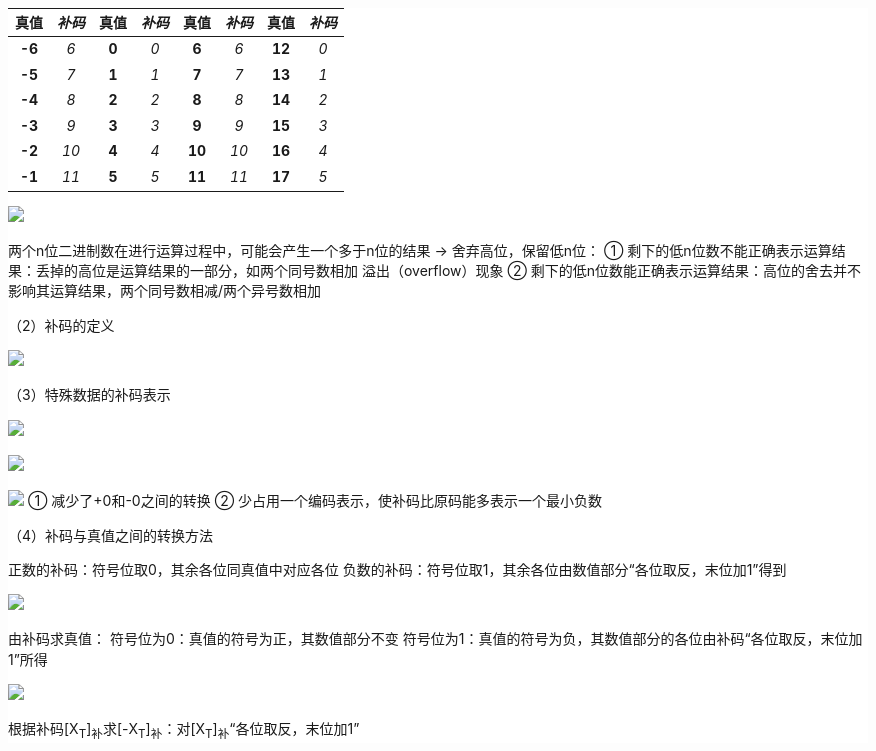 |  真值  | *补码* | 真值  | *补码* |  真值  | *补码* |  真值  | *补码* |
| :----: | :----: | :---: | :----: | :----: | :----: | :----: | :----: |
| **-6** |  *6*   | **0** |  *0*   | **6**  |  *6*   | **12** |  *0*   |
| **-5** |  *7*   | **1** |  *1*   | **7**  |  *7*   | **13** |  *1*   |
| **-4** |  *8*   | **2** |  *2*   | **8**  |  *8*   | **14** |  *2*   |
| **-3** |  *9*   | **3** |  *3*   | **9**  |  *9*   | **15** |  *3*   |
| **-2** |  *10*  | **4** |  *4*   | **10** |  *10*  | **16** |  *4*   |
| **-1** |  *11*  | **5** |  *5*   | **11** |  *11*  | **17** |  *5*   |

![](D:\Notes\CS_Books\计算机系统\计算机系统基础_袁春风等\img\例题\例2.11.png)

 两个n位二进制数在进行运算过程中，可能会产生一个多于n位的结果 → 舍弃高位，保留低n位：
	① 剩下的低n位数不能正确表示运算结果：丢掉的高位是运算结果的一部分，如两个同号数相加
		溢出（overflow）现象
	② 剩下的低n位数能正确表示运算结果：高位的舍去并不影响其运算结果，两个同号数相减/两个异号数相加



（2）补码的定义

![](D:\Notes\CS_Books\计算机系统\计算机系统基础_袁春风等\img\文本\39-1.png)



（3）特殊数据的补码表示

![](D:\Notes\CS_Books\计算机系统\计算机系统基础_袁春风等\img\例题\例2.12.png)

![](D:\Notes\CS_Books\计算机系统\计算机系统基础_袁春风等\img\例题\例2.13.png)

![](D:\Notes\CS_Books\计算机系统\计算机系统基础_袁春风等\img\例题\例2.14.png)
① 减少了+0和-0之间的转换
② 少占用一个编码表示，使补码比原码能多表示一个最小负数



（4）补码与真值之间的转换方法

正数的补码：符号位取0，其余各位同真值中对应各位
负数的补码：符号位取1，其余各位由数值部分“各位取反，末位加1”得到

![](D:\Notes\CS_Books\计算机系统\计算机系统基础_袁春风等\img\例题\例2.16.png)

由补码求真值：
	符号位为0：真值的符号为正，其数值部分不变
	符号位为1：真值的符号为负，其数值部分的各位由补码“各位取反，末位加1”所得

![](D:\Notes\CS_Books\计算机系统\计算机系统基础_袁春风等\img\例题\例2.17.png)

根据补码[X<sub>T</sub>]<sub>补</sub>求[-X<sub>T</sub>]<sub>补</sub>：对[X<sub>T</sub>]<sub>补</sub>“各位取反，末位加1”
